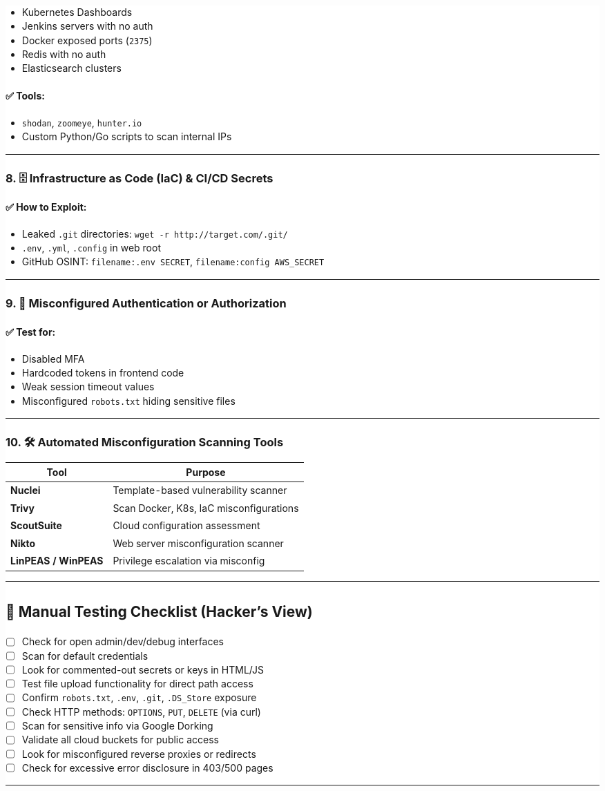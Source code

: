 * Kubernetes Dashboards
* Jenkins servers with no auth
* Docker exposed ports (`2375`)
* Redis with no auth
* Elasticsearch clusters

#### ✅ Tools:

* `shodan`, `zoomeye`, `hunter.io`
* Custom Python/Go scripts to scan internal IPs

---

### 8. 🗄️ **Infrastructure as Code (IaC) & CI/CD Secrets**

#### ✅ How to Exploit:

* Leaked `.git` directories: `wget -r http://target.com/.git/`
* `.env`, `.yml`, `.config` in web root
* GitHub OSINT: `filename:.env SECRET`, `filename:config AWS_SECRET`

---

### 9. 🪪 **Misconfigured Authentication or Authorization**

#### ✅ Test for:

* Disabled MFA
* Hardcoded tokens in frontend code
* Weak session timeout values
* Misconfigured `robots.txt` hiding sensitive files

---

### 10. 🛠️ **Automated Misconfiguration Scanning Tools**

| Tool                  | Purpose                                 |
| --------------------- | --------------------------------------- |
| **Nuclei**            | Template-based vulnerability scanner    |
| **Trivy**             | Scan Docker, K8s, IaC misconfigurations |
| **ScoutSuite**        | Cloud configuration assessment          |
| **Nikto**             | Web server misconfiguration scanner     |
| **LinPEAS / WinPEAS** | Privilege escalation via misconfig      |

---

## 🧪 Manual Testing Checklist (Hacker’s View)

* [ ] Check for open admin/dev/debug interfaces
* [ ] Scan for default credentials
* [ ] Look for commented-out secrets or keys in HTML/JS
* [ ] Test file upload functionality for direct path access
* [ ] Confirm `robots.txt`, `.env`, `.git`, `.DS_Store` exposure
* [ ] Check HTTP methods: `OPTIONS`, `PUT`, `DELETE` (via curl)
* [ ] Scan for sensitive info via Google Dorking
* [ ] Validate all cloud buckets for public access
* [ ] Look for misconfigured reverse proxies or redirects
* [ ] Check for excessive error disclosure in 403/500 pages

---